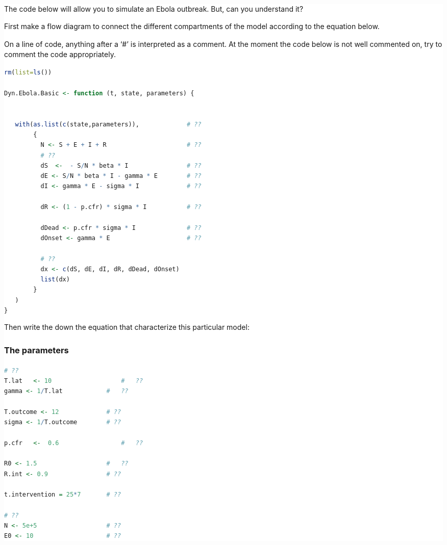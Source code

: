 The code below will allow you to simulate an Ebola outbreak. But, can
you understand it?

First make a flow diagram to connect the different compartments of the
model according to the equation below.

On a line of code, anything after a ‘\#’ is interpreted as a comment. At
the moment the code below is not well commented on, try to comment the
code appropriately.

``` r
rm(list=ls())

Dyn.Ebola.Basic <- function (t, state, parameters) {
   
  
   with(as.list(c(state,parameters)),             # ??
        {
          N <- S + E + I + R                      # ??
          # ??
          dS  <-  - S/N * beta * I                # ??
          dE <- S/N * beta * I - gamma * E        # ??
          dI <- gamma * E - sigma * I             # ??
          
          dR <- (1 - p.cfr) * sigma * I           # ??
          
          dDead <- p.cfr * sigma * I              # ??
          dOnset <- gamma * E                     # ??
          
          # ??
          dx <- c(dS, dE, dI, dR, dDead, dOnset)
          list(dx)
        }
   )
}
```

Then write the down the equation that characterize this particular
model:









### The parameters

``` r
# ??
T.lat   <- 10                   #   ??
gamma <- 1/T.lat            #   ??

T.outcome <- 12             # ??
sigma <- 1/T.outcome        # ??

p.cfr   <-  0.6                 #   ??

R0 <- 1.5                   #   ??
R.int <- 0.9                # ??

t.intervention = 25*7       # ??

# ??
N <- 5e+5                   # ??
E0 <- 10                    # ??
```
